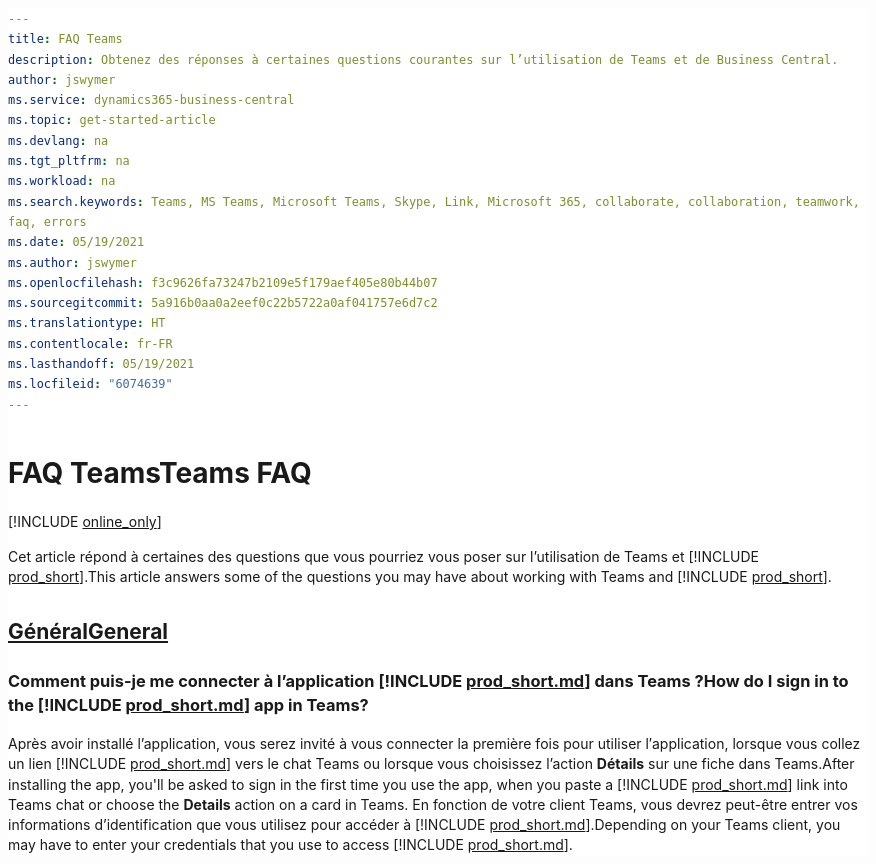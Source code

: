 ```yaml
---
title: FAQ Teams
description: Obtenez des réponses à certaines questions courantes sur l’utilisation de Teams et de Business Central.
author: jswymer
ms.service: dynamics365-business-central
ms.topic: get-started-article
ms.devlang: na
ms.tgt_pltfrm: na
ms.workload: na
ms.search.keywords: Teams, MS Teams, Microsoft Teams, Skype, Link, Microsoft 365, collaborate, collaboration, teamwork, faq, errors
ms.date: 05/19/2021
ms.author: jswymer
ms.openlocfilehash: f3c9626fa73247b2109e5f179aef405e80b44b07
ms.sourcegitcommit: 5a916b0aa0a2eef0c22b5722a0af041757e6d7c2
ms.translationtype: HT
ms.contentlocale: fr-FR
ms.lasthandoff: 05/19/2021
ms.locfileid: "6074639"
---
```

# <a name="teams-faq"></a><span data-ttu-id="3e945-103">FAQ Teams</span><span class="sxs-lookup"><span data-stu-id="3e945-103">Teams FAQ</span></span>

[!INCLUDE [online_only](includes/online_only.md)]

<span data-ttu-id="3e945-104">Cet article répond à certaines des questions que vous pourriez vous poser sur l’utilisation de Teams et [!INCLUDE [prod_short](includes/prod_short.md)].</span><span class="sxs-lookup"><span data-stu-id="3e945-104">This article answers some of the questions you may have about working with Teams and [!INCLUDE [prod_short](includes/prod_short.md)].</span></span>

## <a name="general"></a>[<span data-ttu-id="3e945-105">Général</span><span class="sxs-lookup"><span data-stu-id="3e945-105">General</span></span>](#tab/general)

### <a name="how-do-i-sign-in-to-the-prod_shortmd-app-in-teams"></a><span data-ttu-id="3e945-106">Comment puis-je me connecter à l’application [!INCLUDE [prod_short.md](includes/prod_short.md)] dans Teams ?</span><span class="sxs-lookup"><span data-stu-id="3e945-106">How do I sign in to the [!INCLUDE [prod_short.md](includes/prod_short.md)] app in Teams?</span></span>

<span data-ttu-id="3e945-107">Après avoir installé l’application, vous serez invité à vous connecter la première fois pour utiliser l′application, lorsque vous collez un lien [!INCLUDE [prod_short.md](includes/prod_short.md)] vers le chat Teams ou lorsque vous choisissez l’action **Détails** sur une fiche dans Teams.</span><span class="sxs-lookup"><span data-stu-id="3e945-107">After installing the app, you'll be asked to sign in the first time you use the app, when you paste a [!INCLUDE [prod_short.md](includes/prod_short.md)] link into Teams chat or choose the **Details** action on a card in Teams.</span></span> <span data-ttu-id="3e945-108">En fonction de votre client Teams, vous devrez peut-être entrer vos informations d’identification que vous utilisez pour accéder à [!INCLUDE [prod_short.md](includes/prod_short.md)].</span><span class="sxs-lookup"><span data-stu-id="3e945-108">Depending on your Teams client, you may have to enter your credentials that you use to access [!INCLUDE [prod_short.md](includes/prod_short.md)].</span></span>
